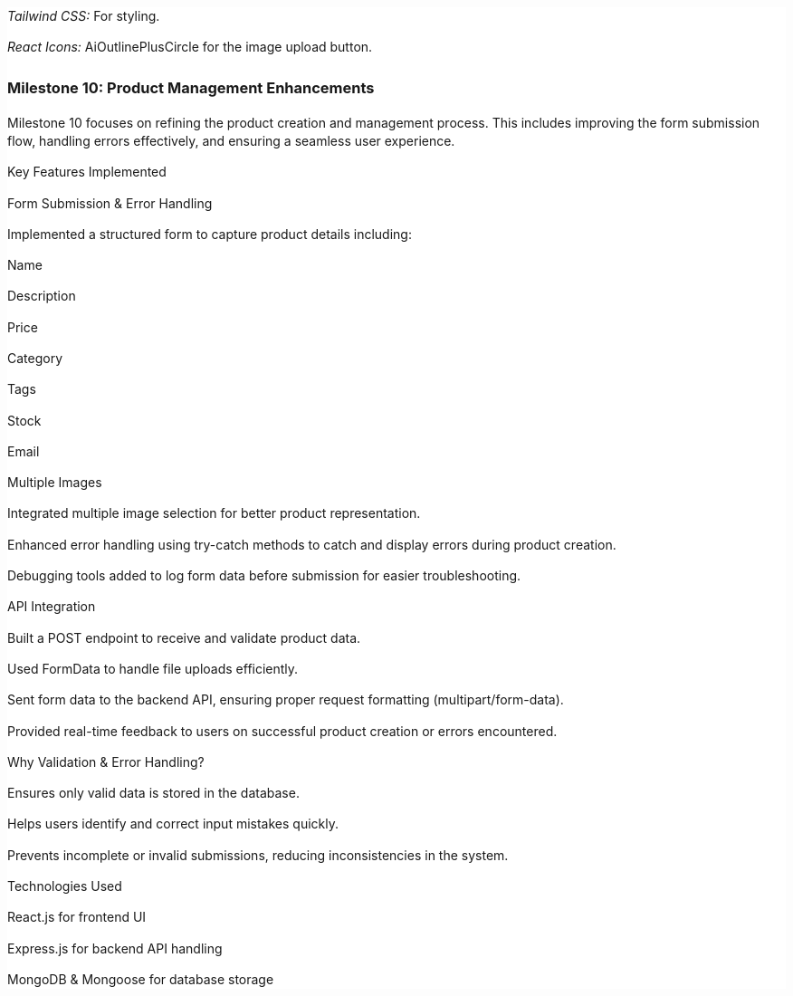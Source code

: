 *Tailwind CSS:* For styling.

*React Icons:* AiOutlinePlusCircle for the image upload button.


### Milestone 10: Product Management Enhancements


Milestone 10 focuses on refining the product creation and management process. This includes improving the form submission flow, handling errors effectively, and ensuring a seamless user experience.

Key Features Implemented

Form Submission & Error Handling

Implemented a structured form to capture product details including:

Name

Description

Price

Category

Tags

Stock

Email

Multiple Images

Integrated multiple image selection for better product representation.

Enhanced error handling using try-catch methods to catch and display errors during product creation.

Debugging tools added to log form data before submission for easier troubleshooting.

API Integration

Built a POST endpoint to receive and validate product data.

Used FormData to handle file uploads efficiently.

Sent form data to the backend API, ensuring proper request formatting (multipart/form-data).

Provided real-time feedback to users on successful product creation or errors encountered.

Why Validation & Error Handling?

Ensures only valid data is stored in the database.

Helps users identify and correct input mistakes quickly.

Prevents incomplete or invalid submissions, reducing inconsistencies in the system.

Technologies Used

React.js for frontend UI

Express.js for backend API handling

MongoDB & Mongoose for database storage
